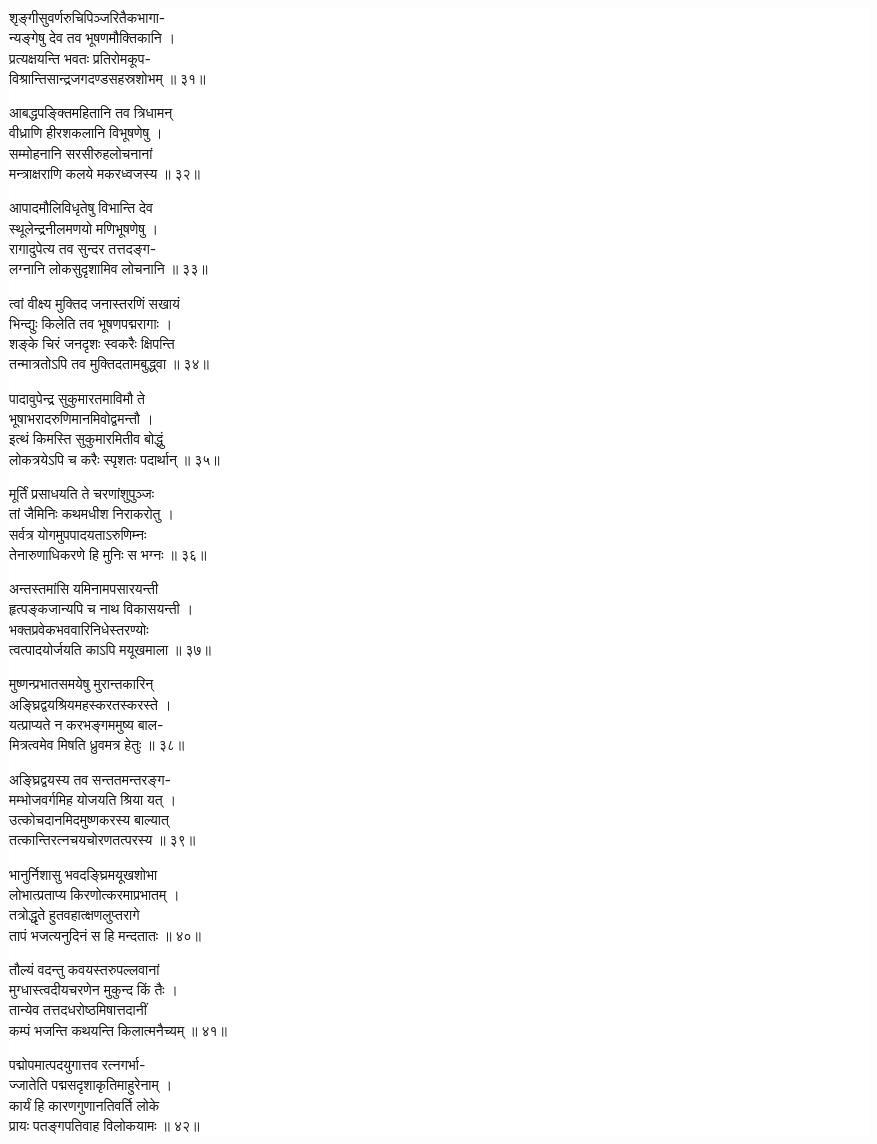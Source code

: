 शृङ्गीसुवर्णरुचिपिञ्जरितैकभागा-  
न्यङ्गेषु देव तव भूषणमौक्तिकानि ।  
प्रत्यक्षयन्ति भवतः प्रतिरोमकूप-  
विश्रान्तिसान्द्रजगदण्डसहस्रशोभम् ॥ ३१॥  
  
आबद्धपङ्क्तिमहितानि तव त्रिधामन्  
वीध्राणि हीरशकलानि विभूषणेषु ।  
सम्मोहनानि सरसीरुहलोचनानां  
मन्त्राक्षराणि कलये मकरध्वजस्य ॥ ३२॥  
  
आपादमौलिविधृतेषु विभान्ति देव  
स्थूलेन्द्रनीलमणयो मणिभूषणेषु ।  
रागादुपेत्य तव सुन्दर तत्तदङ्ग-  
लग्नानि लोकसुदृशामिव लोचनानि ॥ ३३॥  
  
त्वां वीक्ष्य मुक्तिद  जनास्तरणिं सखायं  
भिन्द्युः किलेति तव भूषणपद्मरागाः ।  
शङ्के चिरं जनदृशः स्वकरैः क्षिपन्ति  
तन्मात्रतोऽपि तव मुक्तिदतामबुद्ध्वा ॥ ३४॥  
  
पादावुपेन्द्र सुकुमारतमाविमौ ते  
भूषाभरादरुणिमानमिवोद्वमन्तौ ।  
इत्थं किमस्ति सुकुमारमितीव बोद्धुं  
लोकत्रयेऽपि च करैः स्पृशतः पदार्थान् ॥ ३५॥  
  
मूर्तिं प्रसाधयति ते चरणांशुपुञ्जः  
तां जैमिनिः कथमधीश निराकरोतु ।  
सर्वत्र योगमुपपादयताऽरुणिम्नः  
तेनारुणाधिकरणे हि मुनिः स भग्नः ॥ ३६॥  
  
अन्तस्तमांसि यमिनामपसारयन्ती  
हृत्पङ्कजान्यपि च नाथ विकासयन्ती ।  
भक्तप्रवेकभववारिनिधेस्तरण्योः  
त्वत्पादयोर्जयति काऽपि मयूखमाला ॥ ३७॥  
  
मुष्णन्प्रभातसमयेषु मुरान्तकारिन्  
अङ्घ्रिद्वयश्रियमहस्करतस्करस्ते ।  
यत्प्राप्यते न करभङ्गममुष्य बाल-  
मित्रत्वमेव मिषति ध्रुवमत्र हेतुः ॥ ३८॥  
  
अङ्घ्रिद्वयस्य तव सन्ततमन्तरङ्ग-  
मम्भोजवर्गमिह योजयति श्रिया यत् ।  
उत्कोचदानमिदमुष्णकरस्य बाल्यात्  
तत्कान्तिरत्नचयचोरणतत्परस्य ॥ ३९॥  
  
भानुर्निशासु भवदङ्घ्रिमयूखशोभा  
लोभात्प्रताप्य किरणोत्करमाप्रभातम् ।  
तत्रोद्धृते हुतवहात्क्षणलुप्तरागे  
तापं भजत्यनुदिनं स हि मन्दतातः ॥ ४०॥  
  
तौल्यं वदन्तु कवयस्तरुपल्लवानां  
मुग्धास्त्वदीयचरणेन मुकुन्द किं तैः ।  
तान्येव तत्तदधरोष्ठमिषात्तदानीं  
कम्पं भजन्ति कथयन्ति किलात्मनैच्यम् ॥ ४१॥  
  
पद्मोपमात्पदयुगात्तव रत्नगर्भा-  
ज्जातेति पद्मसदृशाकृतिमाहुरेनाम् ।  
कार्यं हि कारणगुणानतिवर्ति लोके  
प्रायः पतङ्गपतिवाह विलोकयामः ॥ ४२॥  
  
